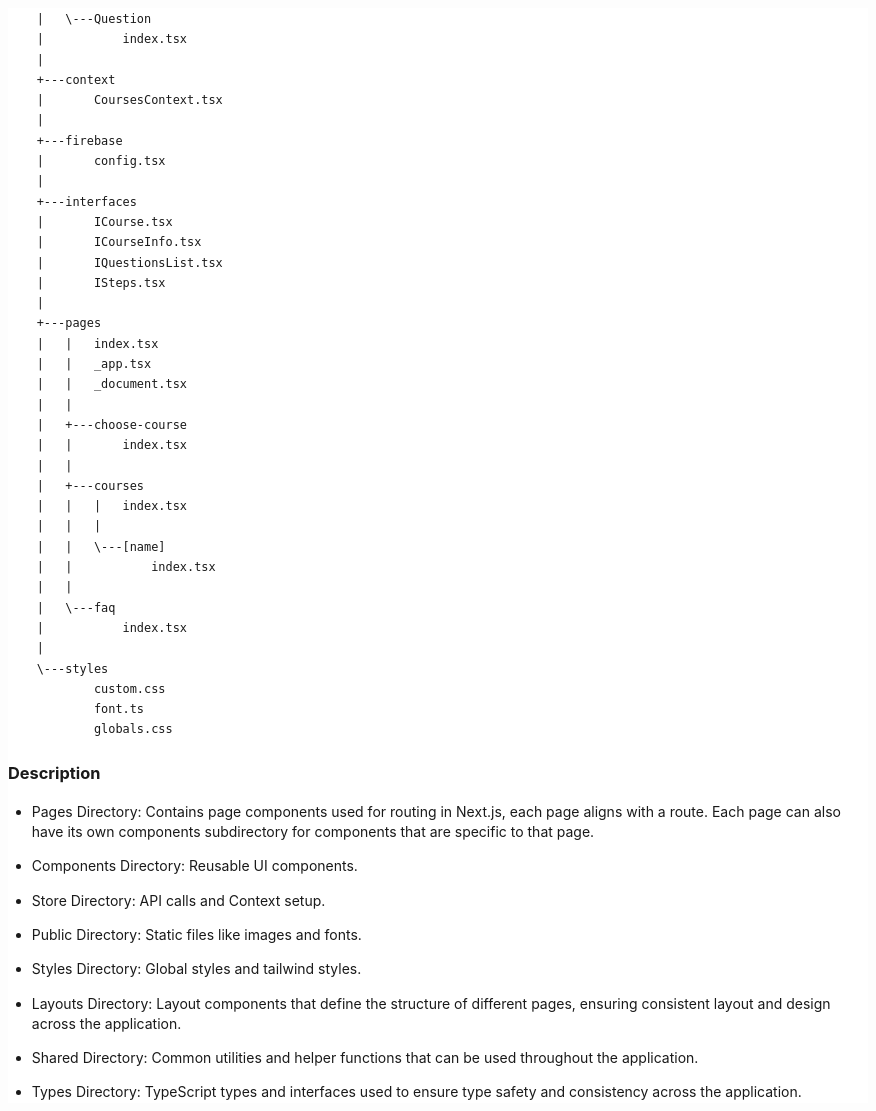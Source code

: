 ```
    |   \---Question
    |           index.tsx
    |
    +---context
    |       CoursesContext.tsx
    |
    +---firebase
    |       config.tsx
    |
    +---interfaces
    |       ICourse.tsx
    |       ICourseInfo.tsx
    |       IQuestionsList.tsx
    |       ISteps.tsx
    |
    +---pages
    |   |   index.tsx
    |   |   _app.tsx
    |   |   _document.tsx
    |   |
    |   +---choose-course
    |   |       index.tsx
    |   |
    |   +---courses
    |   |   |   index.tsx
    |   |   |
    |   |   \---[name]
    |   |           index.tsx
    |   |
    |   \---faq
    |           index.tsx
    |
    \---styles
            custom.css
            font.ts
            globals.css
```

### Description

- Pages Directory: Contains page components used for routing in Next.js, each page aligns with a route. Each page can also have its own components subdirectory for components that are specific to that page.
- Components Directory: Reusable UI components.
- Store Directory: API calls and Context setup.
- Public Directory: Static files like images and fonts.
- Styles Directory: Global styles and tailwind styles.
- Layouts Directory: Layout components that define the structure of different pages, ensuring consistent layout and design across the application.
- Shared Directory: Common utilities and helper functions that can be used throughout the application.
- Types Directory: TypeScript types and interfaces used to ensure type safety and consistency across the application.


  [key: string]: Question